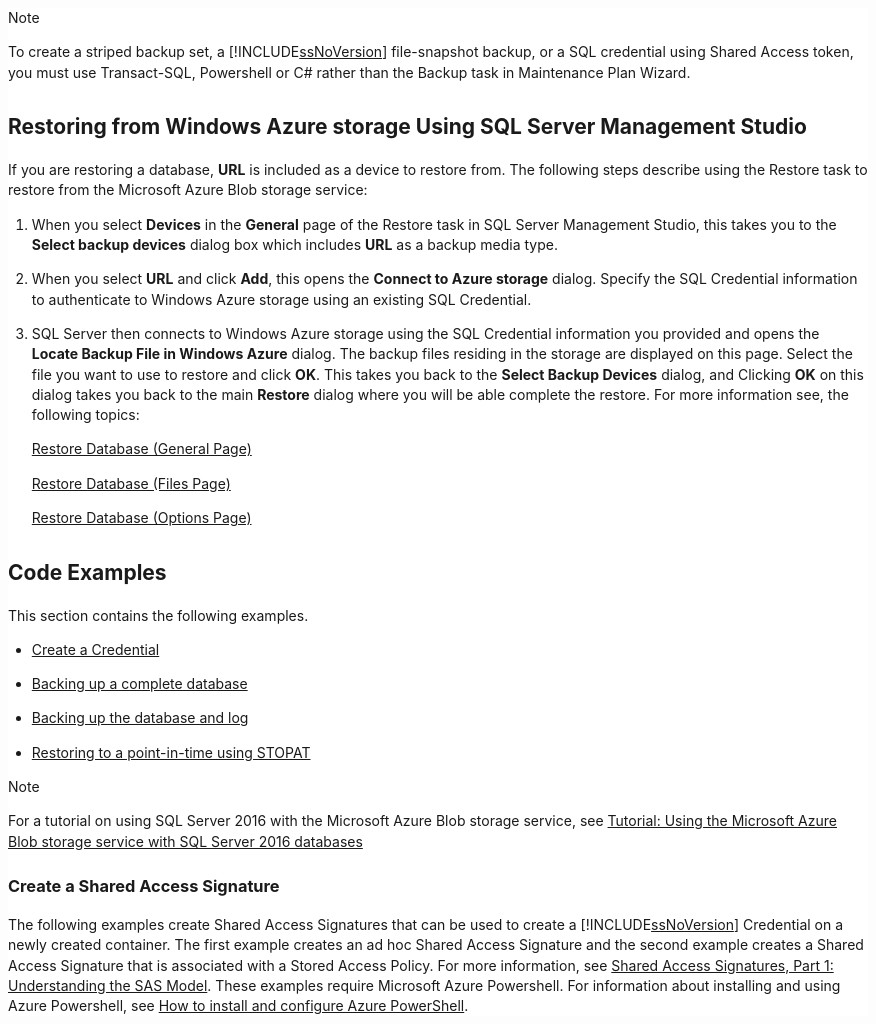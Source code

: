 > [!NOTE]  
>  To create a striped backup set, a [!INCLUDE[ssNoVersion](../../Token/Other/ssNoVersion_md.md)] file\-snapshot backup, or a SQL credential using Shared Access token, you must use Transact\-SQL, Powershell or C\# rather than the Backup task in Maintenance Plan Wizard.  
  
##  <a name="RestoreSSMS"></a> Restoring from Windows Azure storage Using SQL Server Management Studio  
 If you are restoring a database, **URL** is included as a device to restore from. The following steps describe using the Restore task to restore from the Microsoft Azure Blob storage service:  
  
1.  When you select **Devices** in the **General** page of the Restore task in SQL Server Management Studio, this takes you to the **Select backup devices** dialog box which includes **URL** as a backup media type.  
  
2.  When you select **URL** and click **Add**, this opens the **Connect to Azure storage** dialog. Specify the SQL Credential information to authenticate to Windows Azure storage using an existing SQL Credential.  
  
3.  SQL Server then connects to Windows Azure storage using the SQL Credential information you provided and opens the **Locate Backup File in Windows Azure** dialog. The backup files residing in the storage are displayed on this page. Select the file you want to use to restore and click **OK**. This takes you back to the **Select Backup Devices** dialog, and Clicking **OK** on this dialog takes you back to the main **Restore** dialog where you will be able complete the restore. For more information see, the following topics:  
  
     [Restore Database &#40;General Page&#41;](../../Topics/TopicNameNotContainA/Restore-Database--General-Page-.md)  
  
     [Restore Database &#40;Files Page&#41;](../../Topics/TopicNameNotContainA/Restore-Database--Files-Page-.md)  
  
     [Restore Database &#40;Options Page&#41;](../../Topics/TopicNameNotContainA/Restore-Database--Options-Page-.md)  
  
##  <a name="Examples"></a> Code Examples  
 This section contains the following examples.  
  
-   [Create a Credential](#credential)  
  
-   [Backing up a complete database](#complete)  
  
-   [Backing up the database and log](#databaselog)  
  
-   [Restoring to a point\-in\-time using STOPAT](#PITR)  
  
> [!NOTE]  
>  For a tutorial on using SQL Server 2016 with the Microsoft Azure Blob storage service, see [Tutorial: Using the Microsoft Azure Blob storage service with SQL Server 2016 databases](https://msdn.microsoft.com/en-US/library/dn466438.aspx)  
  
###  <a name="SAS"></a> Create a Shared Access Signature  
 The following examples create Shared Access Signatures that can be used to create a [!INCLUDE[ssNoVersion](../../Token/Other/ssNoVersion_md.md)] Credential on a newly created container. The first example creates an ad hoc Shared Access Signature and the second example creates a Shared Access Signature that is associated with a Stored Access Policy. For more information, see [Shared Access Signatures, Part 1: Understanding the SAS Model](http://azure.microsoft.com/en-us/documentation/articles/storage-dotnet-shared-access-signature-part-1/). These examples require Microsoft Azure Powershell. For information about installing and using Azure Powershell, see [How to install and configure Azure PowerShell](https://azure.microsoft.com/en-us/documentation/articles/powershell-install-configure/).  
  